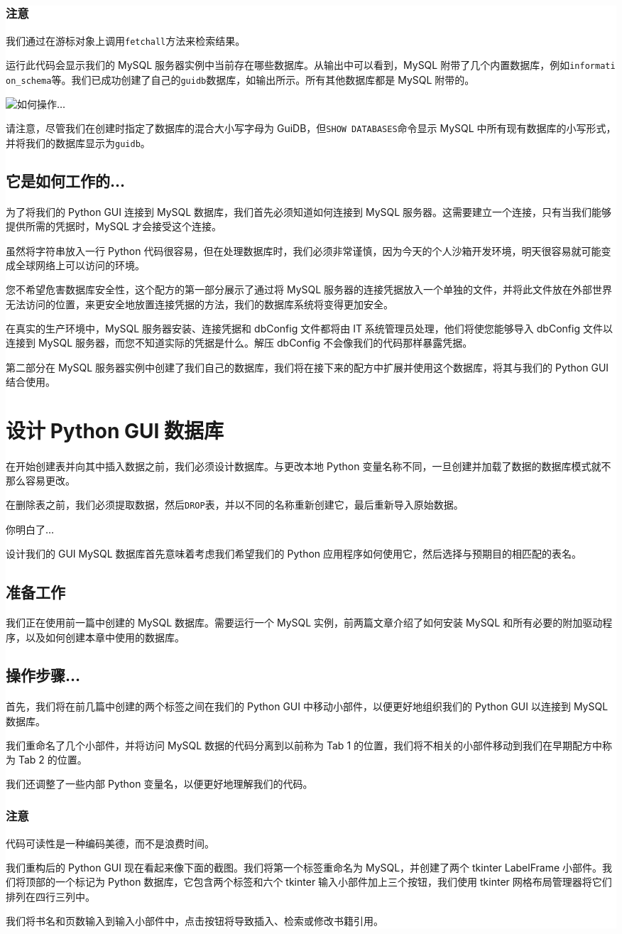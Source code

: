 ### 注意

我们通过在游标对象上调用`fetchall`方法来检索结果。

运行此代码会显示我们的 MySQL 服务器实例中当前存在哪些数据库。从输出中可以看到，MySQL 附带了几个内置数据库，例如`information_schema`等。我们已成功创建了自己的`guidb`数据库，如输出所示。所有其他数据库都是 MySQL 附带的。

![如何操作...](img/B04829_07_05.jpg)

请注意，尽管我们在创建时指定了数据库的混合大小写字母为 GuiDB，但`SHOW DATABASES`命令显示 MySQL 中所有现有数据库的小写形式，并将我们的数据库显示为`guidb`。

## 它是如何工作的...

为了将我们的 Python GUI 连接到 MySQL 数据库，我们首先必须知道如何连接到 MySQL 服务器。这需要建立一个连接，只有当我们能够提供所需的凭据时，MySQL 才会接受这个连接。

虽然将字符串放入一行 Python 代码很容易，但在处理数据库时，我们必须非常谨慎，因为今天的个人沙箱开发环境，明天很容易就可能变成全球网络上可以访问的环境。

您不希望危害数据库安全性，这个配方的第一部分展示了通过将 MySQL 服务器的连接凭据放入一个单独的文件，并将此文件放在外部世界无法访问的位置，来更安全地放置连接凭据的方法，我们的数据库系统将变得更加安全。

在真实的生产环境中，MySQL 服务器安装、连接凭据和 dbConfig 文件都将由 IT 系统管理员处理，他们将使您能够导入 dbConfig 文件以连接到 MySQL 服务器，而您不知道实际的凭据是什么。解压 dbConfig 不会像我们的代码那样暴露凭据。

第二部分在 MySQL 服务器实例中创建了我们自己的数据库，我们将在接下来的配方中扩展并使用这个数据库，将其与我们的 Python GUI 结合使用。

# 设计 Python GUI 数据库

在开始创建表并向其中插入数据之前，我们必须设计数据库。与更改本地 Python 变量名称不同，一旦创建并加载了数据的数据库模式就不那么容易更改。

在删除表之前，我们必须提取数据，然后`DROP`表，并以不同的名称重新创建它，最后重新导入原始数据。

你明白了...

设计我们的 GUI MySQL 数据库首先意味着考虑我们希望我们的 Python 应用程序如何使用它，然后选择与预期目的相匹配的表名。

## 准备工作

我们正在使用前一篇中创建的 MySQL 数据库。需要运行一个 MySQL 实例，前两篇文章介绍了如何安装 MySQL 和所有必要的附加驱动程序，以及如何创建本章中使用的数据库。

## 操作步骤…

首先，我们将在前几篇中创建的两个标签之间在我们的 Python GUI 中移动小部件，以便更好地组织我们的 Python GUI 以连接到 MySQL 数据库。

我们重命名了几个小部件，并将访问 MySQL 数据的代码分离到以前称为 Tab 1 的位置，我们将不相关的小部件移动到我们在早期配方中称为 Tab 2 的位置。

我们还调整了一些内部 Python 变量名，以便更好地理解我们的代码。

### 注意

代码可读性是一种编码美德，而不是浪费时间。

我们重构后的 Python GUI 现在看起来像下面的截图。我们将第一个标签重命名为 MySQL，并创建了两个 tkinter LabelFrame 小部件。我们将顶部的一个标记为 Python 数据库，它包含两个标签和六个 tkinter 输入小部件加上三个按钮，我们使用 tkinter 网格布局管理器将它们排列在四行三列中。

我们将书名和页数输入到输入小部件中，点击按钮将导致插入、检索或修改书籍引用。
